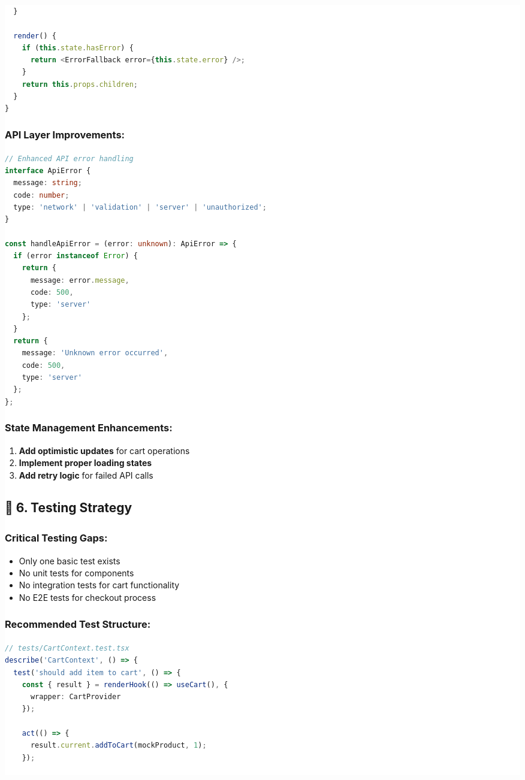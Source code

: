 ```typescript
  }

  render() {
    if (this.state.hasError) {
      return <ErrorFallback error={this.state.error} />;
    }
    return this.props.children;
  }
}
```

### **API Layer Improvements:**
```typescript
// Enhanced API error handling
interface ApiError {
  message: string;
  code: number;
  type: 'network' | 'validation' | 'server' | 'unauthorized';
}

const handleApiError = (error: unknown): ApiError => {
  if (error instanceof Error) {
    return {
      message: error.message,
      code: 500,
      type: 'server'
    };
  }
  return {
    message: 'Unknown error occurred',
    code: 500,
    type: 'server'
  };
};
```

### **State Management Enhancements:**
1. **Add optimistic updates** for cart operations
2. **Implement proper loading states**
3. **Add retry logic** for failed API calls

## 🧪 **6. Testing Strategy**

### **Critical Testing Gaps:**
- Only one basic test exists
- No unit tests for components
- No integration tests for cart functionality
- No E2E tests for checkout process

### **Recommended Test Structure:**
```typescript
// tests/CartContext.test.tsx
describe('CartContext', () => {
  test('should add item to cart', () => {
    const { result } = renderHook(() => useCart(), {
      wrapper: CartProvider
    });
    
    act(() => {
      result.current.addToCart(mockProduct, 1);
    });
    
```